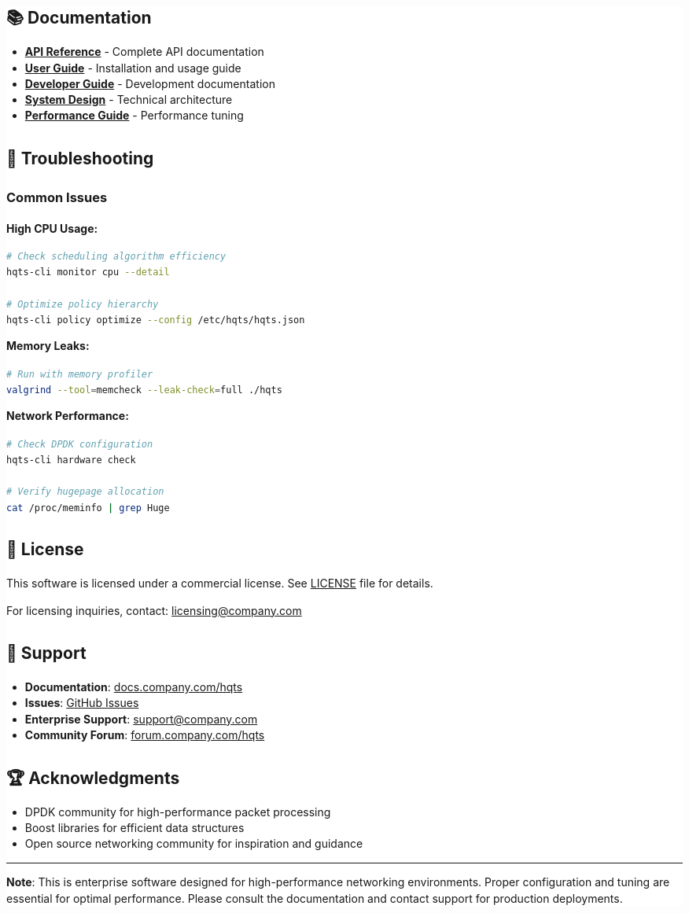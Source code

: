 ## 📚 Documentation

- **[API Reference](docs/api/README.md)** - Complete API documentation
- **[User Guide](docs/user-guide/README.md)** - Installation and usage guide
- **[Developer Guide](docs/developer-guide/README.md)** - Development documentation
- **[System Design](docs/design/architecture.md)** - Technical architecture
- **[Performance Guide](docs/performance/optimization.md)** - Performance tuning

## 🐛 Troubleshooting

### Common Issues

**High CPU Usage:**
```bash
# Check scheduling algorithm efficiency
hqts-cli monitor cpu --detail

# Optimize policy hierarchy
hqts-cli policy optimize --config /etc/hqts/hqts.json
```

**Memory Leaks:**
```bash
# Run with memory profiler
valgrind --tool=memcheck --leak-check=full ./hqts
```

**Network Performance:**
```bash
# Check DPDK configuration
hqts-cli hardware check

# Verify hugepage allocation
cat /proc/meminfo | grep Huge
```

## 📄 License

This software is licensed under a commercial license. See [LICENSE](LICENSE) file for details.

For licensing inquiries, contact: licensing@company.com

## 🤝 Support

- **Documentation**: [docs.company.com/hqts](https://docs.company.com/hqts)
- **Issues**: [GitHub Issues](https://github.com/company/hqts/issues)
- **Enterprise Support**: support@company.com
- **Community Forum**: [forum.company.com/hqts](https://forum.company.com/hqts)

## 🏆 Acknowledgments

- DPDK community for high-performance packet processing
- Boost libraries for efficient data structures
- Open source networking community for inspiration and guidance

---

**Note**: This is enterprise software designed for high-performance networking environments. Proper configuration and tuning are essential for optimal performance. Please consult the documentation and contact support for production deployments.
